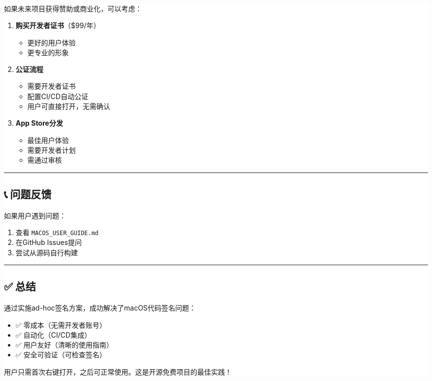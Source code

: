 如果未来项目获得赞助或商业化，可以考虑：

1. **购买开发者证书**（$99/年）
   - 更好的用户体验
   - 更专业的形象

2. **公证流程**
   - 需要开发者证书
   - 配置CI/CD自动公证
   - 用户可直接打开，无需确认

3. **App Store分发**
   - 最佳用户体验
   - 需要开发者计划
   - 需通过审核

---

## 📞 问题反馈

如果用户遇到问题：
1. 查看 `MACOS_USER_GUIDE.md`
2. 在GitHub Issues提问
3. 尝试从源码自行构建

---

## ✅ 总结

通过实施ad-hoc签名方案，成功解决了macOS代码签名问题：
- ✅ 零成本（无需开发者账号）
- ✅ 自动化（CI/CD集成）
- ✅ 用户友好（清晰的使用指南）
- ✅ 安全可验证（可检查签名）

用户只需首次右键打开，之后可正常使用。这是开源免费项目的最佳实践！


